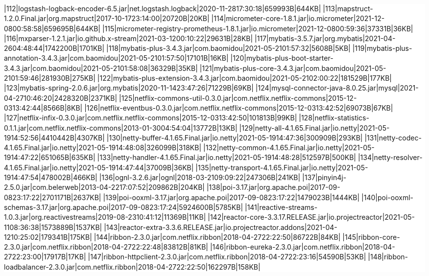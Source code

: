 |112|logstash-logback-encoder-6.5.jar|net.logstash.logback|2020-11-2817:30:18|659993B|644KB|
|113|mapstruct-1.2.0.Final.jar|org.mapstruct|2017-10-1723:14:00|20720B|20KB|
|114|micrometer-core-1.8.1.jar|io.micrometer|2021-12-0800:58:58|659695B|644KB|
|115|micrometer-registry-prometheus-1.8.1.jar|io.micrometer|2021-12-0800:59:36|37331B|36KB|
|116|mxparser-1.2.1.jar|io.github.x-stream|2021-03-1200:10:22|29631B|28KB|
|117|mybatis-3.5.7.jar|org.mybatis|2021-04-2604:48:44|1742200B|1701KB|
|118|mybatis-plus-3.4.3.jar|com.baomidou|2021-05-2101:57:32|5608B|5KB|
|119|mybatis-plus-annotation-3.4.3.jar|com.baomidou|2021-05-2101:57:50|17101B|16KB|
|120|mybatis-plus-boot-starter-3.4.3.jar|com.baomidou|2021-05-2101:58:08|36329B|35KB|
|121|mybatis-plus-core-3.4.3.jar|com.baomidou|2021-05-2101:59:46|281930B|275KB|
|122|mybatis-plus-extension-3.4.3.jar|com.baomidou|2021-05-2102:00:22|181529B|177KB|
|123|mybatis-spring-2.0.6.jar|org.mybatis|2020-11-1423:47:26|71229B|69KB|
|124|mysql-connector-java-8.0.25.jar|mysql|2021-04-2710:46:20|2428320B|2371KB|
|125|netflix-commons-util-0.3.0.jar|com.netflix.netflix-commons|2015-12-0313:42:44|8566B|8KB|
|126|netflix-eventbus-0.3.0.jar|com.netflix.netflix-commons|2015-12-0313:42:52|69073B|67KB|
|127|netflix-infix-0.3.0.jar|com.netflix.netflix-commons|2015-12-0313:42:50|101813B|99KB|
|128|netflix-statistics-0.1.1.jar|com.netflix.netflix-commons|2013-01-3004:54:04|13772B|13KB|
|129|netty-all-4.1.65.Final.jar|io.netty|2021-05-1914:52:56|4410442B|4307KB|
|130|netty-buffer-4.1.65.Final.jar|io.netty|2021-05-1914:47:36|300909B|293KB|
|131|netty-codec-4.1.65.Final.jar|io.netty|2021-05-1914:48:08|326099B|318KB|
|132|netty-common-4.1.65.Final.jar|io.netty|2021-05-1914:47:22|651065B|635KB|
|133|netty-handler-4.1.65.Final.jar|io.netty|2021-05-1914:48:28|512597B|500KB|
|134|netty-resolver-4.1.65.Final.jar|io.netty|2021-05-1914:47:44|37009B|36KB|
|135|netty-transport-4.1.65.Final.jar|io.netty|2021-05-1914:47:54|478002B|466KB|
|136|ognl-3.2.6.jar|ognl|2018-03-2109:09:22|247306B|241KB|
|137|pinyin4j-2.5.0.jar|com.belerweb|2013-04-2217:07:52|209862B|204KB|
|138|poi-3.17.jar|org.apache.poi|2017-09-0823:17:22|2701171B|2637KB|
|139|poi-ooxml-3.17.jar|org.apache.poi|2017-09-0823:17:22|1479023B|1444KB|
|140|poi-ooxml-schemas-3.17.jar|org.apache.poi|2017-09-0823:17:24|5924600B|5785KB|
|141|reactive-streams-1.0.3.jar|org.reactivestreams|2019-08-2310:41:12|11369B|11KB|
|142|reactor-core-3.3.17.RELEASE.jar|io.projectreactor|2021-05-1108:36:38|1573889B|1537KB|
|143|reactor-extra-3.3.6.RELEASE.jar|io.projectreactor.addons|2021-04-1210:25:02|179341B|175KB|
|144|ribbon-2.3.0.jar|com.netflix.ribbon|2018-04-2722:22:50|86722B|84KB|
|145|ribbon-core-2.3.0.jar|com.netflix.ribbon|2018-04-2722:22:48|83812B|81KB|
|146|ribbon-eureka-2.3.0.jar|com.netflix.ribbon|2018-04-2722:23:00|17917B|17KB|
|147|ribbon-httpclient-2.3.0.jar|com.netflix.ribbon|2018-04-2722:23:16|54590B|53KB|
|148|ribbon-loadbalancer-2.3.0.jar|com.netflix.ribbon|2018-04-2722:22:50|162297B|158KB|